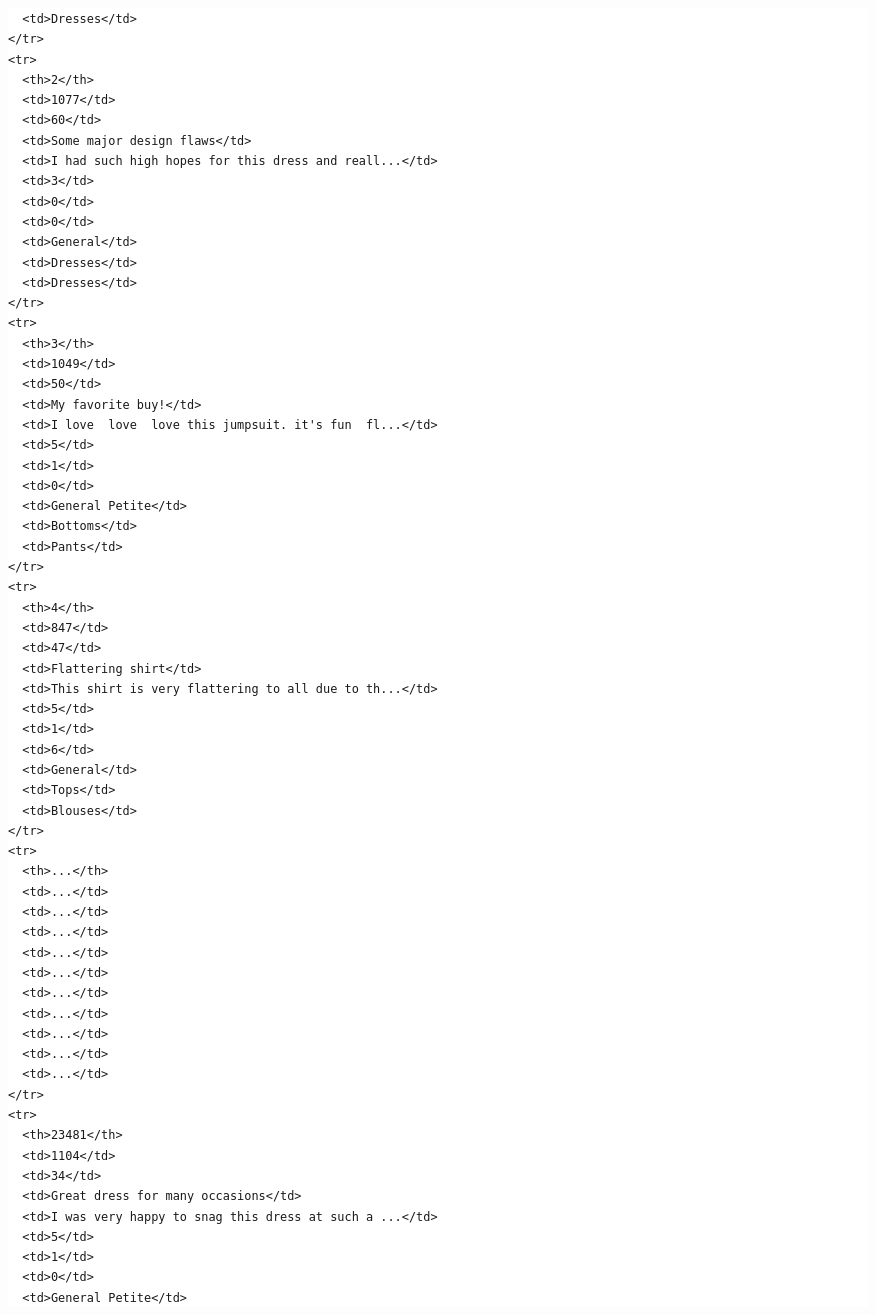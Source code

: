       <td>Dresses</td>
    </tr>
    <tr>
      <th>2</th>
      <td>1077</td>
      <td>60</td>
      <td>Some major design flaws</td>
      <td>I had such high hopes for this dress and reall...</td>
      <td>3</td>
      <td>0</td>
      <td>0</td>
      <td>General</td>
      <td>Dresses</td>
      <td>Dresses</td>
    </tr>
    <tr>
      <th>3</th>
      <td>1049</td>
      <td>50</td>
      <td>My favorite buy!</td>
      <td>I love  love  love this jumpsuit. it's fun  fl...</td>
      <td>5</td>
      <td>1</td>
      <td>0</td>
      <td>General Petite</td>
      <td>Bottoms</td>
      <td>Pants</td>
    </tr>
    <tr>
      <th>4</th>
      <td>847</td>
      <td>47</td>
      <td>Flattering shirt</td>
      <td>This shirt is very flattering to all due to th...</td>
      <td>5</td>
      <td>1</td>
      <td>6</td>
      <td>General</td>
      <td>Tops</td>
      <td>Blouses</td>
    </tr>
    <tr>
      <th>...</th>
      <td>...</td>
      <td>...</td>
      <td>...</td>
      <td>...</td>
      <td>...</td>
      <td>...</td>
      <td>...</td>
      <td>...</td>
      <td>...</td>
      <td>...</td>
    </tr>
    <tr>
      <th>23481</th>
      <td>1104</td>
      <td>34</td>
      <td>Great dress for many occasions</td>
      <td>I was very happy to snag this dress at such a ...</td>
      <td>5</td>
      <td>1</td>
      <td>0</td>
      <td>General Petite</td>